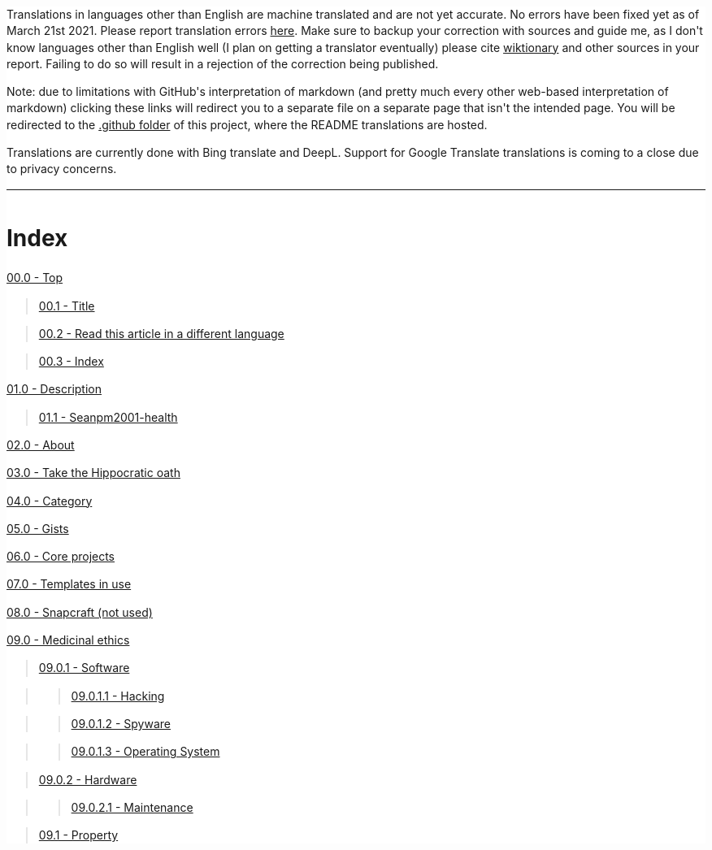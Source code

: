 Translations in languages other than English are machine translated and are not yet accurate. No errors have been fixed yet as of March 21st 2021. Please report translation errors [here](https://github.com/seanpm2001/Seanwallawalla-health/issues/). Make sure to backup your correction with sources and guide me, as I don't know languages other than English well (I plan on getting a translator eventually) please cite [wiktionary](https://en.wiktionary.org) and other sources in your report. Failing to do so will result in a rejection of the correction being published.

Note: due to limitations with GitHub's interpretation of markdown (and pretty much every other web-based interpretation of markdown) clicking these links will redirect you to a separate file on a separate page that isn't the intended page. You will be redirected to the [.github folder](/.github/) of this project, where the README translations are hosted.

Translations are currently done with Bing translate and DeepL. Support for Google Translate translations is coming to a close due to privacy concerns.

***

# Index

[00.0 - Top](#Top)

> [00.1 - Title](#The-Seanwallawalla-health-project)

> [00.2 - Read this article in a different language](#Read-this-article-in-a-different-language)

> [00.3 - Index](#Index)

[01.0 - Description](#Seanwallawalla-health)

> [01.1 - Seanpm2001-health](#Seanpm2001-health)

[02.0 - About](#About)

[03.0 - Take the Hippocratic oath](#Take-the-Hippocratic-oath)

[04.0 - Category](#Category)

[05.0 - Gists](#Gists)

[06.0 - Core projects](#Core-projects)

[07.0 - Templates in use](#Templates-in-use)

[08.0 - Snapcraft (not used)](#Snapcraft)

[09.0 - Medicinal ethics](#Medicinal-ethics)

> [09.0.1 - Software](#Software)

> > [09.0.1.1 - Hacking](#Hacking)

> > [09.0.1.2 - Spyware](#Spyware)

> > [09.0.1.3 - Operating System](#Operating-system)

> [09.0.2 - Hardware](#Hardware)

> > [09.0.2.1 - Maintenance](#Maintenance)

> [09.1 - Property](#Property)
